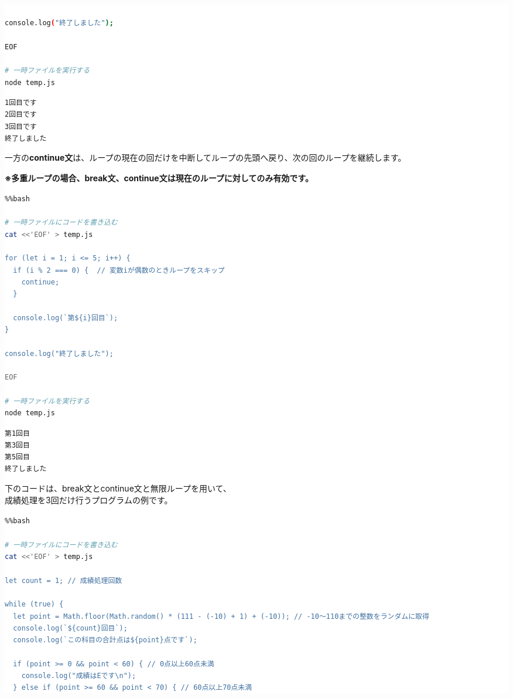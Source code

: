 ```bash

console.log("終了しました");

EOF

# 一時ファイルを実行する
node temp.js
```

    1回目です
    2回目です
    3回目です
    終了しました
    

一方の**continue文**は、ループの現在の回だけを中断してループの先頭へ戻り、次の回のループを継続します。  

**※多重ループの場合、break文、continue文は現在のループに対してのみ有効です。**


```bash
%%bash

# 一時ファイルにコードを書き込む
cat <<'EOF' > temp.js

for (let i = 1; i <= 5; i++) {
  if (i % 2 === 0) {  // 変数iが偶数のときループをスキップ
    continue;
  }
  
  console.log(`第${i}回目`);
}

console.log("終了しました");

EOF

# 一時ファイルを実行する
node temp.js
```

    第1回目
    第3回目
    第5回目
    終了しました
    

下のコードは、break文とcontinue文と無限ループを用いて、  
成績処理を3回だけ行うプログラムの例です。


```bash
%%bash

# 一時ファイルにコードを書き込む
cat <<'EOF' > temp.js

let count = 1; // 成績処理回数

while (true) {
  let point = Math.floor(Math.random() * (111 - (-10) + 1) + (-10)); // -10～110までの整数をランダムに取得
  console.log(`${count}回目`);
  console.log(`この科目の合計点は${point}点です`);

  if (point >= 0 && point < 60) { // 0点以上60点未満
    console.log("成績はEです\n");
  } else if (point >= 60 && point < 70) { // 60点以上70点未満
```